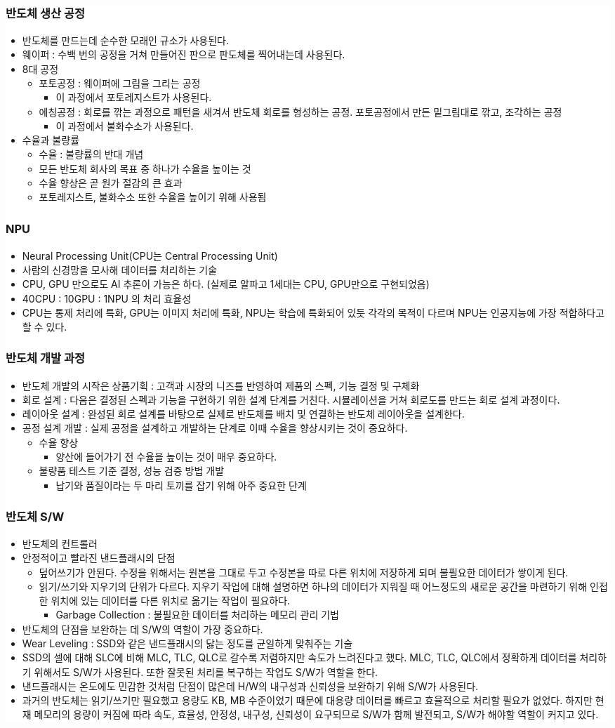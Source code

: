 ### 반도체 생산 공정

- 반도체를 만드는데 순수한 모래인 규소가 사용된다.
- 웨이퍼 : 수백 번의 공정을 거쳐 만들어진 판으로 판도체를 찍어내는데 사용된다.
- 8대 공정
  - 포토공정 : 웨이퍼에 그림을 그리는 공정
    - 이 과정에서 포토레지스트가 사용된다.
  - 에칭공정 : 회로를 깎는 과정으로 패턴을 새겨서 반도체 회로를 형성하는 공정. 포토공정에서 만든 밑그림대로 깎고, 조각하는 공정
    - 이 과정에서 불화수소가 사용된다.
- 수율과 불량률
  - 수율 : 불량률의 반대 개념
  - 모든 반도체 회사의 목표 중 하나가 수율을 높이는 것
  - 수율 향상은 곧 원가 절감의 큰 효과
  - 포토레지스트, 불화수소 또한 수율을 높이기 위해 사용됨

### NPU

- Neural Processing Unit(CPU는 Central Processing Unit)
- 사람의 신경망을 모사해 데이터를 처리하는 기술
- CPU, GPU 만으로도 AI 추론이 가능은 하다. (실제로 알파고 1세대는 CPU, GPU만으로 구현되었음)
- 40CPU : 10GPU : 1NPU 의 처리 효율성
- CPU는 통제 처리에 특화, GPU는 이미지 처리에 특화, NPU는 학습에 특화되어 있듯 각각의 목적이 다르며 NPU는 인공지능에 가장 적합하다고 할 수 있다.

### 반도체 개발 과정

- 반도체 개발의 시작은 상품기획 : 고객과 시장의 니즈를 반영하여 제품의 스펙, 기능 결정 및 구체화
- 회로 설계 : 다음은 결정된 스펙과 기능을 구현하기 위한 설계 단계를 거친다. 시뮬레이션을 거쳐 회로도를 만드는 회로 설계 과정이다.
- 레이아웃 설계 : 완성된 회로 설계를 바탕으로 실제로 반도체를 배치 및 연결하는 반도체 레이아웃을 설계한다.
- 공정 설계 개발 : 실제 공정을 설계하고 개발하는 단계로 이때 수율을 향상시키는 것이 중요하다.
  - 수율 향상
    - 양산에 들어가기 전 수율을 높이는 것이 매우 중요하다.
  - 불량품 테스트 기준 결정, 성능 검증 방법 개발
    - 납기와 품질이라는 두 마리 토끼를 잡기 위해 아주 중요한 단계

### 반도체 S/W

- 반도체의 컨트롤러
- 안정적이고 빨라진 낸드플래시의 단점
  - 덮어쓰기가 안된다. 수정을 위해서는 원본을 그대로 두고 수정본을 따로 다른 위치에 저장하게 되며 불필요한 데이터가 쌓이게 된다.
  - 읽기/쓰기와 지우기의 단위가 다르다. 지우기 작업에 대해 설명하면 하나의 데이터가 지워질 때 어느정도의 새로운 공간을 마련하기 위해 인접한 위치에 있는 데이터를 다른 위치로 옮기는 작업이 필요하다.
    - Garbage Collection : 불필요한 데이터를 처리하는 메모리 관리 기법
- 반도체의 단점을 보완하는 데 S/W의 역할이 가장 중요하다.
- Wear Leveling : SSD와 같은 낸드플래시의 닳는 정도를 균일하게 맞춰주는 기술
- SSD의 셀에 대해 SLC에 비해 MLC, TLC, QLC로 갈수록 저렴하지만 속도가 느려진다고 했다. MLC, TLC, QLC에서 정확하게 데이터를 처리하기 위해서도 S/W가 사용된다. 또한 잘못된 처리를 복구하는 작업도 S/W가 역할을 한다.
- 낸드플래시는 온도에도 민감한 것처럼 단점이 많은데 H/W의 내구성과 신뢰성을 보완하기 위해 S/W가 사용된다.
- 과거의 반도체는 읽기/쓰기만 필요했고 용량도 KB, MB 수준이었기 때문에 대용량 데이터를 빠르고 효율적으로 처리할 필요가 없었다. 하지만 현재 메모리의 용량이 커짐에 따라 속도, 효율성, 안정성, 내구성, 신뢰성이 요구되므로 S/W가 함께 발전되고, S/W가 해야할 역할이 커지고 있다.
